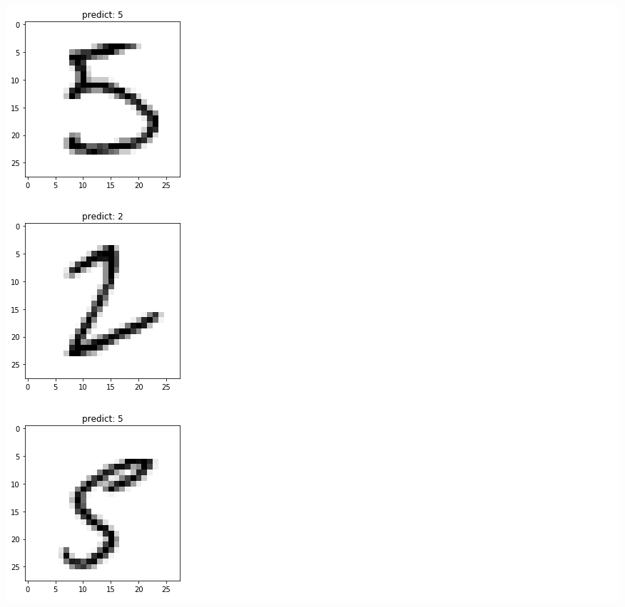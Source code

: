 


![png](image/output_15_2.png)



![png](image/output_15_3.png)



![png](image/output_15_4.png)

